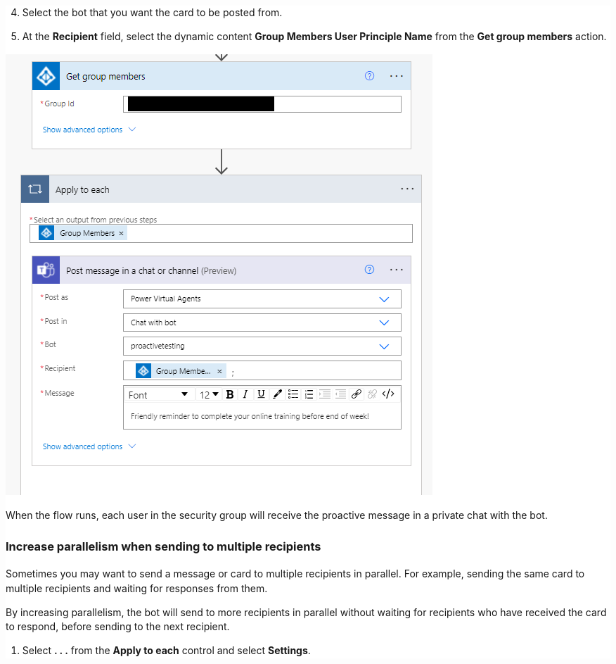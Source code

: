 4.  Select the bot that you want the card to be posted from.

5.  At the **Recipient** field, select the dynamic content **Group Members User Principle Name** from the **Get group members** action.

![Send to a security group option.](media/advanced-proactive-message/image7.png)

When the flow runs, each user in the security group will receive the proactive message in a private chat with the bot.

### Increase parallelism when sending to multiple recipients

Sometimes you may want to send a message or card to multiple recipients in parallel. For example, sending the same card to multiple recipients and waiting for responses from them. 

By increasing parallelism, the bot will send to more recipients in parallel without waiting for recipients who have received the card to respond, before sending to the next recipient.

1.  Select **. . .** from the **Apply to each** control and select **Settings**.
